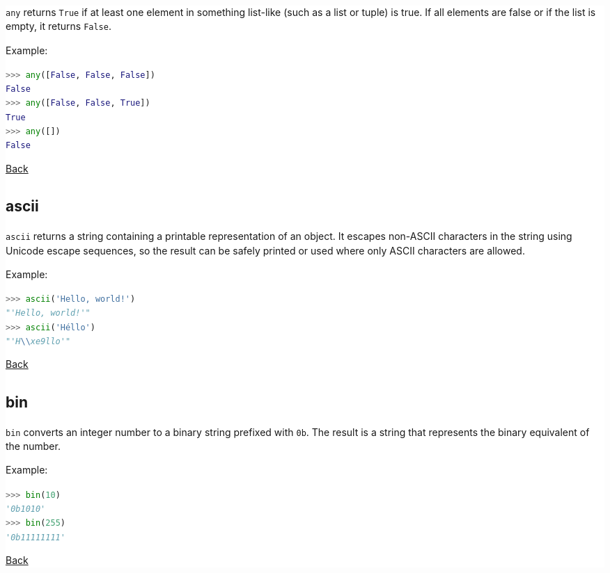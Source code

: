 `any` returns `True` if at least one element in something list-like 
(such as a list or tuple) is true. If all elements are false or if the 
list is empty, it returns `False`.

Example:

```python
>>> any([False, False, False])
False
>>> any([False, False, True])
True
>>> any([])
False
```

[Back](#quick-jump-list)

<a name="ascii"></a>

## ascii

`ascii` returns a string containing a printable representation 
of an object. It escapes non-ASCII characters in the string using Unicode 
escape sequences, so the result can be safely printed or used where only 
ASCII characters are allowed.

Example:

```python
>>> ascii('Hello, world!')
"'Hello, world!'"
>>> ascii('Héllo')
"'H\\xe9llo'"
```

[Back](#quick-jump-list)

<a name="bin"></a>

## bin

`bin` converts an integer number to a binary string prefixed 
with `0b`. The result is a string that represents the binary equivalent of 
the number.

Example:

```python
>>> bin(10)
'0b1010'
>>> bin(255)
'0b11111111'
```

[Back](#quick-jump-list)

<a name="bool"></a>
